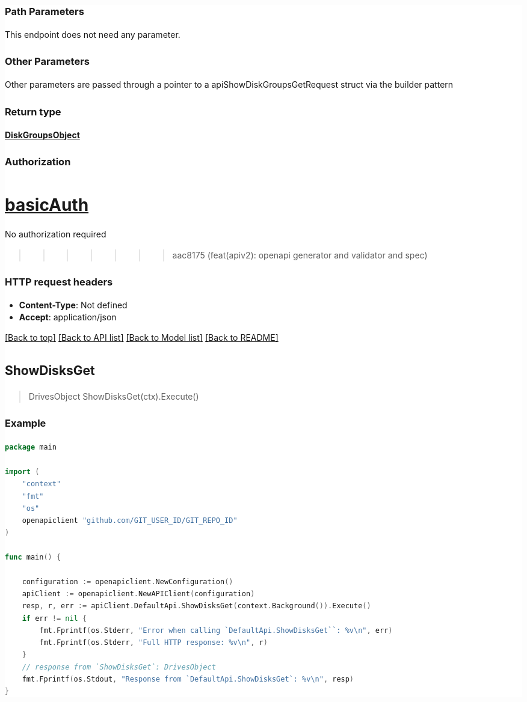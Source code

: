 ### Path Parameters

This endpoint does not need any parameter.

### Other Parameters

Other parameters are passed through a pointer to a apiShowDiskGroupsGetRequest struct via the builder pattern


### Return type

[**DiskGroupsObject**](DiskGroupsObject.md)

### Authorization

[basicAuth](../README.md#basicAuth)
=======
No authorization required
>>>>>>> aac8175 (feat(apiv2): openapi generator and validator and spec)

### HTTP request headers

- **Content-Type**: Not defined
- **Accept**: application/json

[[Back to top]](#) [[Back to API list]](../README.md#documentation-for-api-endpoints)
[[Back to Model list]](../README.md#documentation-for-models)
[[Back to README]](../README.md)


## ShowDisksGet

> DrivesObject ShowDisksGet(ctx).Execute()





### Example

```go
package main

import (
    "context"
    "fmt"
    "os"
    openapiclient "github.com/GIT_USER_ID/GIT_REPO_ID"
)

func main() {

    configuration := openapiclient.NewConfiguration()
    apiClient := openapiclient.NewAPIClient(configuration)
    resp, r, err := apiClient.DefaultApi.ShowDisksGet(context.Background()).Execute()
    if err != nil {
        fmt.Fprintf(os.Stderr, "Error when calling `DefaultApi.ShowDisksGet``: %v\n", err)
        fmt.Fprintf(os.Stderr, "Full HTTP response: %v\n", r)
    }
    // response from `ShowDisksGet`: DrivesObject
    fmt.Fprintf(os.Stdout, "Response from `DefaultApi.ShowDisksGet`: %v\n", resp)
}
```
